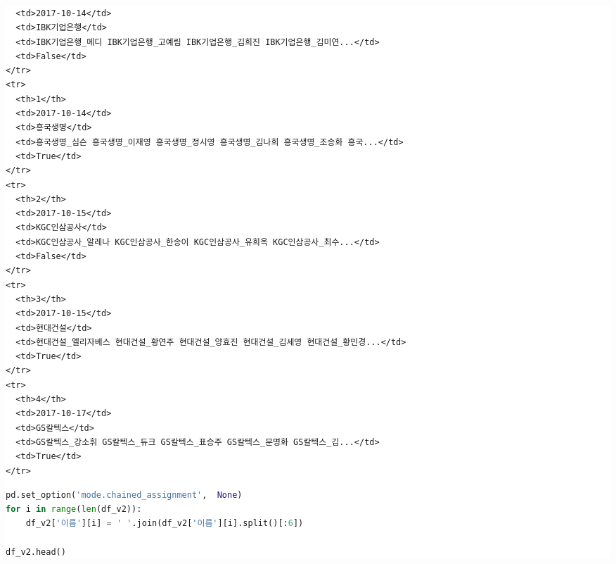       <td>2017-10-14</td>
      <td>IBK기업은행</td>
      <td>IBK기업은행_메디 IBK기업은행_고예림 IBK기업은행_김희진 IBK기업은행_김미연...</td>
      <td>False</td>
    </tr>
    <tr>
      <th>1</th>
      <td>2017-10-14</td>
      <td>흥국생명</td>
      <td>흥국생명_심슨 흥국생명_이재영 흥국생명_정시영 흥국생명_김나희 흥국생명_조송화 흥국...</td>
      <td>True</td>
    </tr>
    <tr>
      <th>2</th>
      <td>2017-10-15</td>
      <td>KGC인삼공사</td>
      <td>KGC인삼공사_알레나 KGC인삼공사_한송이 KGC인삼공사_유희옥 KGC인삼공사_최수...</td>
      <td>False</td>
    </tr>
    <tr>
      <th>3</th>
      <td>2017-10-15</td>
      <td>현대건설</td>
      <td>현대건설_엘리자베스 현대건설_황연주 현대건설_양효진 현대건설_김세영 현대건설_황민경...</td>
      <td>True</td>
    </tr>
    <tr>
      <th>4</th>
      <td>2017-10-17</td>
      <td>GS칼텍스</td>
      <td>GS칼텍스_강소휘 GS칼텍스_듀크 GS칼텍스_표승주 GS칼텍스_문명화 GS칼텍스_김...</td>
      <td>True</td>
    </tr>
  </tbody>
</table>
</div>




```python
pd.set_option('mode.chained_assignment',  None) 
for i in range(len(df_v2)):
    df_v2['이름'][i] = ' '.join(df_v2['이름'][i].split()[:6])
    
df_v2.head()
```




<div>
<style scoped>
    .dataframe tbody tr th:only-of-type {
        vertical-align: middle;
    }
